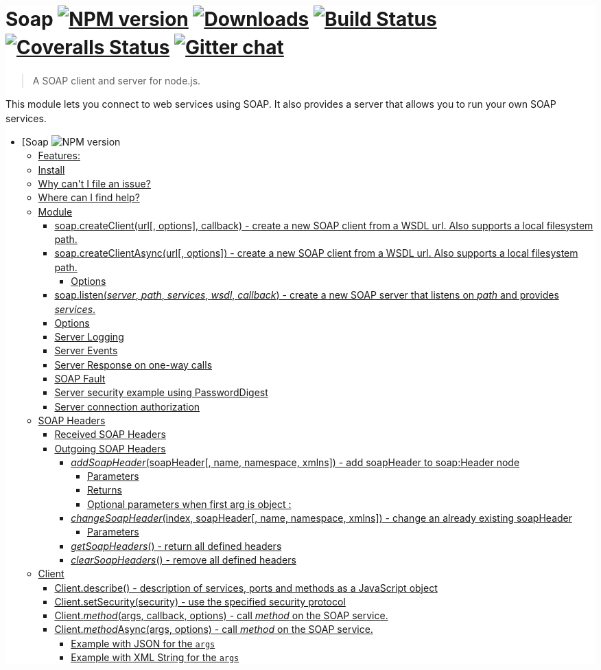 # Soap [![NPM version][npm-image]][npm-url] [![Downloads][downloads-image]][npm-url] [![Build Status][travis-image]][travis-url] [![Coveralls Status][coveralls-image]][coveralls-url] [![Gitter chat][gitter-image]][gitter-url]

> A SOAP client and server for node.js.

This module lets you connect to web services using SOAP.  It also provides a server that allows you to run your own SOAP services.






- [Soap ![NPM version](#soap-npm-versionnpm-url-downloadsdownloads-imagenpm-url-build-statustravis-imagetravis-url-coveralls-statuscoveralls-imagecoveralls-url-gitter-chatgitter-imagegitter-url)
  - [Features:](#features)
  - [Install](#install)
  - [Why can't I file an issue?](#why-cant-i-file-an-issue)
  - [Where can I find help?](#where-can-i-find-help)
  - [Module](#module)
    - [soap.createClient(url[, options], callback) - create a new SOAP client from a WSDL url. Also supports a local filesystem path.](#soapcreateclienturl-options-callback---create-a-new-soap-client-from-a-wsdl-url-also-supports-a-local-filesystem-path)
    - [soap.createClientAsync(url[, options]) - create a new SOAP client from a WSDL url. Also supports a local filesystem path.](#soapcreateclientasyncurl-options---create-a-new-soap-client-from-a-wsdl-url-also-supports-a-local-filesystem-path)
      - [Options](#options)
    - [soap.listen(*server*, *path*, *services*, *wsdl*, *callback*) - create a new SOAP server that listens on *path* and provides *services*.](#soaplistenserver-path-services-wsdl-callback---create-a-new-soap-server-that-listens-on-path-and-provides-services)
    - [Options](#options-1)
    - [Server Logging](#server-logging)
    - [Server Events](#server-events)
    - [Server Response on one-way calls](#server-response-on-one-way-calls)
    - [SOAP Fault](#soap-fault)
    - [Server security example using PasswordDigest](#server-security-example-using-passworddigest)
    - [Server connection authorization](#server-connection-authorization)
  - [SOAP Headers](#soap-headers)
    - [Received SOAP Headers](#received-soap-headers)
    - [Outgoing SOAP Headers](#outgoing-soap-headers)
      - [*addSoapHeader*(soapHeader[, name, namespace, xmlns]) - add soapHeader to soap:Header node](#addsoapheadersoapheader-name-namespace-xmlns---add-soapheader-to-soapheader-node)
        - [Parameters](#parameters)
        - [Returns](#returns)
        - [Optional parameters when first arg is object :](#optional-parameters-when-first-arg-is-object-)
      - [*changeSoapHeader*(index, soapHeader[, name, namespace, xmlns]) - change an already existing soapHeader](#changesoapheaderindex-soapheader-name-namespace-xmlns---change-an-already-existing-soapheader)
        - [Parameters](#parameters-1)
      - [*getSoapHeaders*() - return all defined headers](#getsoapheaders---return-all-defined-headers)
      - [*clearSoapHeaders*() - remove all defined headers](#clearsoapheaders---remove-all-defined-headers)
  - [Client](#client)
    - [Client.describe() - description of services, ports and methods as a JavaScript object](#clientdescribe---description-of-services-ports-and-methods-as-a-javascript-object)
    - [Client.setSecurity(security) - use the specified security protocol](#clientsetsecuritysecurity---use-the-specified-security-protocol)
    - [Client.*method*(args, callback, options) - call *method* on the SOAP service.](#clientmethodargs-callback-options---call-method-on-the-soap-service)
    - [Client.*method*Async(args, options) - call *method* on the SOAP service.](#clientmethodasyncargs-options---call-method-on-the-soap-service)
        - [Example with JSON for the `args`](#example-with-json-for-the-args)
        - [Example with XML String for the `args`](#example-with-xml-string-for-the-args)

[downloads-image]: http://img.shields.io/npm/dm/soap.svg
[npm-url]: https://npmjs.org/package/soap
[npm-image]: http://img.shields.io/npm/v/soap.svg
[travis-url]: https://travis-ci.org/vpulim/node-soap
[travis-image]: http://img.shields.io/travis/vpulim/node-soap.svg
[gitter-url]: https://gitter.im/vpulim/node-soap
[gitter-image]: https://badges.gitter.im/vpulim/node-soap.png
[coveralls-url]: https://coveralls.io/r/vpulim/node-soap
[coveralls-image]: http://img.shields.io/coveralls/vpulim/node-soap/master.svg